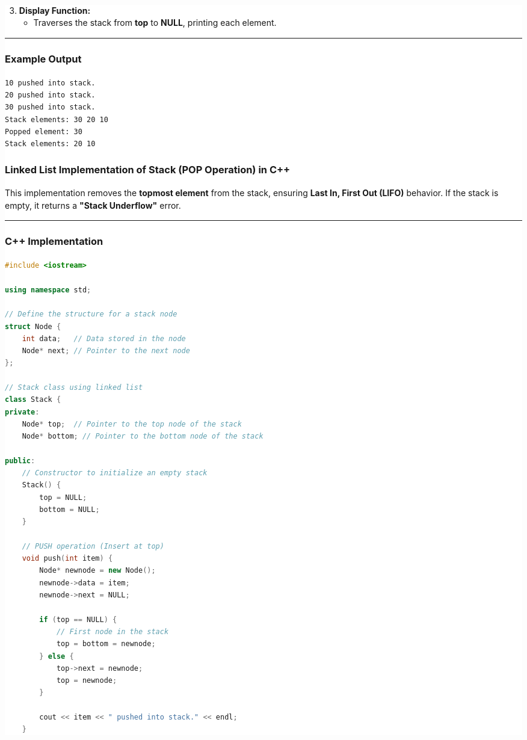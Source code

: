 3. **Display Function:**
   - Traverses the stack from **top** to **NULL**, printing each element.

---

### **Example Output**
```
10 pushed into stack.
20 pushed into stack.
30 pushed into stack.
Stack elements: 30 20 10 
Popped element: 30
Stack elements: 20 10
```
### **Linked List Implementation of Stack (POP Operation) in C++**

This implementation removes the **topmost element** from the stack, ensuring **Last In, First Out (LIFO)** behavior. If the stack is empty, it returns a **"Stack Underflow"** error.

---

### **C++ Implementation**
```cpp
#include <iostream>

using namespace std;

// Define the structure for a stack node
struct Node {
    int data;   // Data stored in the node
    Node* next; // Pointer to the next node
};

// Stack class using linked list
class Stack {
private:
    Node* top;  // Pointer to the top node of the stack
    Node* bottom; // Pointer to the bottom node of the stack

public:
    // Constructor to initialize an empty stack
    Stack() {
        top = NULL;
        bottom = NULL;
    }

    // PUSH operation (Insert at top)
    void push(int item) {
        Node* newnode = new Node();
        newnode->data = item;
        newnode->next = NULL;

        if (top == NULL) {
            // First node in the stack
            top = bottom = newnode;
        } else {
            top->next = newnode;
            top = newnode;
        }

        cout << item << " pushed into stack." << endl;
    }

```